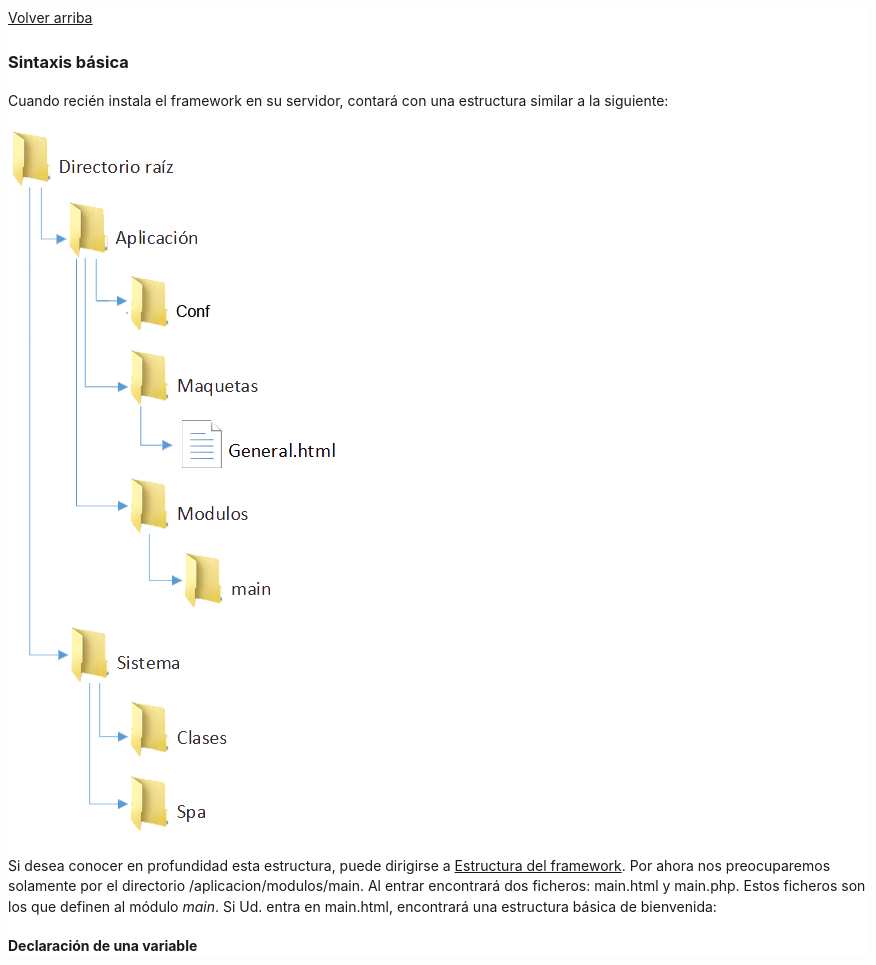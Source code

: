 [Volver arriba](#desarrollo-de-framework-spa)

<a id="sintaxis-básica"></a>
### Sintaxis básica

Cuando recién instala el framework en su servidor, contará con una estructura similar a la siguiente: 

![Árbol de ficheros de la raíz](arbol-raiz.png)

Si desea conocer en profundidad esta estructura, puede dirigirse a [Estructura del framework](#estructura-del-framework). Por ahora nos preocuparemos solamente por el directorio /aplicacion/modulos/main. Al entrar encontrará dos ficheros: main.html y main.php. Estos ficheros son los que definen al módulo *main*. Si Ud. entra en main.html, encontrará una estructura básica de bienvenida:

<a id="declaración-de-una-variable"></a>
#### Declaración de una variable
